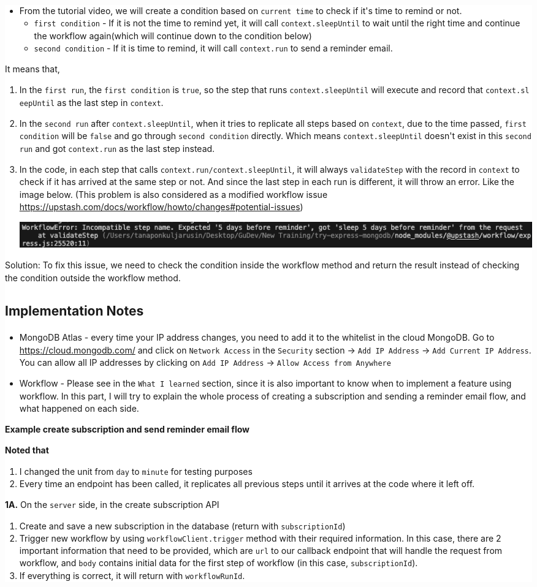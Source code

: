   - From the tutorial video, we will create a condition based on `current time` to check if it's time to remind or not.
    - `first condition` - If it is not the time to remind yet, it will call `context.sleepUntil` to wait until the right time and continue the workflow again(which will continue down to the condition below)
    - `second condition` - If it is time to remind, it will call `context.run` to send a reminder email.

It means that,

1. In the `first run`, the `first condition` is `true`, so the step that runs `context.sleepUntil` will execute and record that `context.sleepUntil` as the last step in `context`.

2. In the `second run` after `context.sleepUntil`, when it tries to replicate all steps based on `context`, due to the time passed, `first condition` will be `false` and go through `second condition` directly. Which means `context.sleepUntil` doesn't exist in this `second run` and got `context.run` as the last step instead.

3. In the code, in each step that calls `context.run/context.sleepUntil`, it will always `validateStep` with the record in `context` to check if it has arrived at the same step or not. And since the last step in each run is different, it will throw an error. Like the image below. (This problem is also considered as a modified workflow issue https://upstash.com/docs/workflow/howto/changes#potential-issues)

   <img src="public/readme/workflow-error.png" alt="Workflow Error" />

Solution: To fix this issue, we need to check the condition inside the workflow method and return the result instead of checking the condition outside the workflow method.

## <a name="note">Implementation Notes</a>

- MongoDB Atlas - every time your IP address changes, you need to add it to the whitelist in the cloud MongoDB. Go to https://cloud.mongodb.com/ and click on `Network Access` in the `Security` section -> `Add IP Address` -> `Add Current IP Address`. You can allow all IP addresses by clicking on `Add IP Address` -> `Allow Access from Anywhere`

- Workflow - Please see in the `What I learned` section, since it is also important to know when to implement a feature using workflow. In this part, I will try to explain the whole process of creating a subscription and sending a reminder email flow, and what happened on each side.

**Example create subscription and send reminder email flow**

**Noted that**

1. I changed the unit from `day` to `minute` for testing purposes
2. Every time an endpoint has been called, it replicates all previous steps until it arrives at the code where it left off.

**1A.** On the `server` side, in the create subscription API

1. Create and save a new subscription in the database (return with `subscriptionId`)
2. Trigger new workflow by using `workflowClient.trigger` method with their required information. In this case, there are 2 important information that need to be provided, which are `url` to our callback endpoint that will handle the request from workflow, and `body` contains initial data for the first step of workflow (in this case, `subscriptionId`).
3. If everything is correct, it will return with `workflowRunId`.
